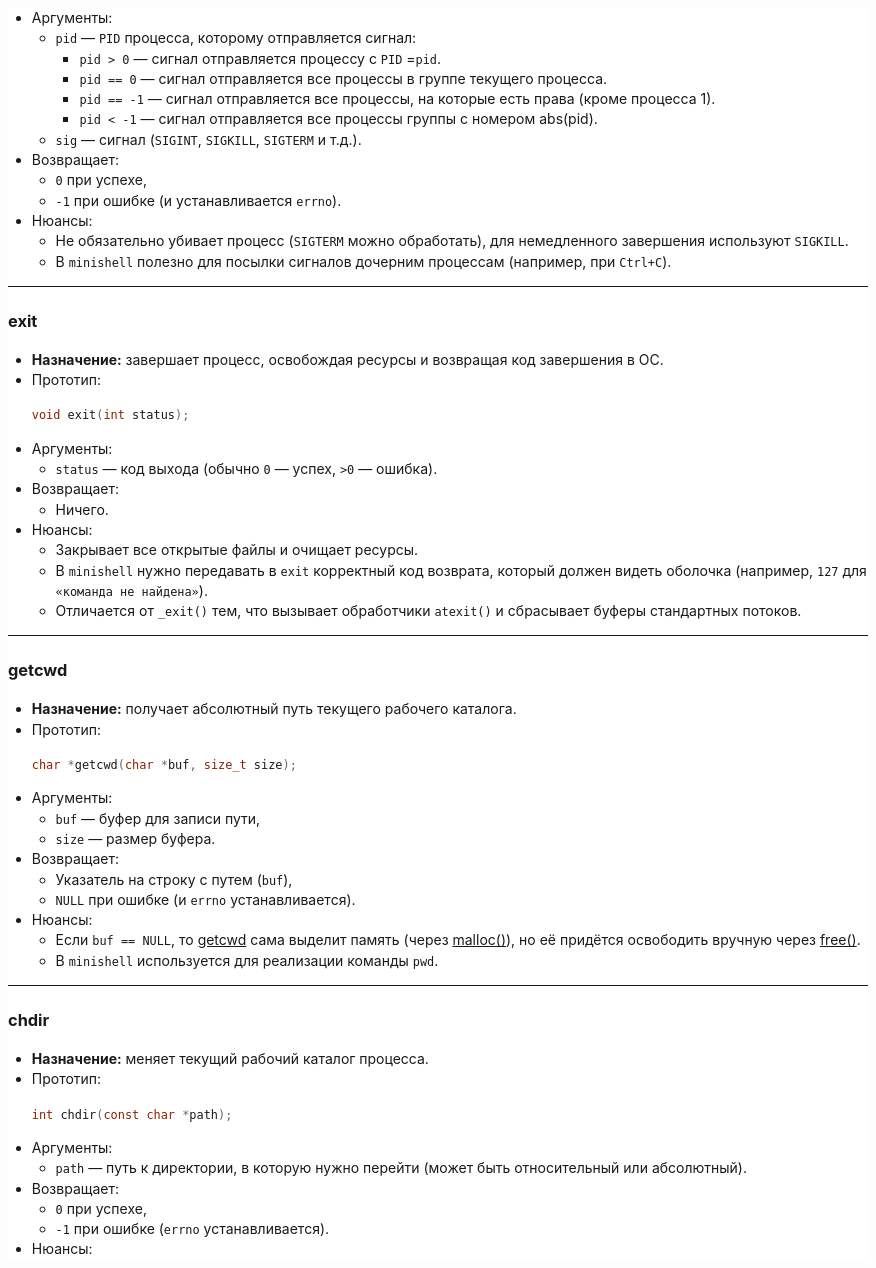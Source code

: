 - Аргументы:
	- `pid` — `PID` процесса, которому отправляется сигнал:
		- `pid > 0` — сигнал отправляется процессу с `PID` =`pid`.
		- `pid == 0` — сигнал отправляется все процессы в группе текущего процесса.
		- `pid == -1` — сигнал отправляется все процессы, на которые есть права (кроме процесса 1).
		- `pid < -1` — сигнал отправляется все процессы группы с номером abs(pid).
	- `sig` — сигнал (`SIGINT`, `SIGKILL`, `SIGTERM` и т.д.).
- Возвращает:
	- `0` при успехе,
	- `-1` при ошибке (и устанавливается `errno`).
- Нюансы:
	- Не обязательно убивает процесс (`SIGTERM` можно обработать), для немедленного завершения используют `SIGKILL`.
	- В `minishell` полезно для посылки сигналов дочерним процессам (например, при `Ctrl+C`).
---
### **exit**
- **Назначение:** завершает процесс, освобождая ресурсы и возвращая код завершения в ОС.
- Прототип:
	``` c
	void exit(int status);
	```
- Аргументы:
	- `status` — код выхода (обычно `0` — успех, `>0` — ошибка).
- Возвращает:
	- Ничего.
- Нюансы:
	- Закрывает все открытые файлы и очищает ресурсы.
	- В `minishell` нужно передавать в `exit` корректный код возврата, который должен видеть оболочка (например, `127` для `«команда не найдена»`).
	- Отличается от `_exit()` тем, что вызывает обработчики `atexit()` и сбрасывает буферы стандартных потоков.
---
### **getcwd**
- **Назначение:** получает абсолютный путь текущего рабочего каталога.
- Прототип:
	``` c
	char *getcwd(char *buf, size_t size);
	```
- Аргументы:
	- `buf` — буфер для записи пути,
	- `size` — размер буфера.
- Возвращает:
	- Указатель на строку с путем (`buf`),
	- `NULL` при ошибке (и `errno` устанавливается).
- Нюансы:
	- Если `buf == NULL`, то [getcwd](#getcwd) сама выделит память (через [malloc()](#malloc)), но её придётся освободить вручную через [free()](#free).
	- В `minishell` используется для реализации команды `pwd`.
---
### **chdir**
- **Назначение:** меняет текущий рабочий каталог процесса.
- Прототип:
	``` c
	int chdir(const char *path);
	```
- Аргументы:
	- `path` — путь к директории, в которую нужно перейти (может быть относительный или абсолютный).
- Возвращает:
	- `0` при успехе,
	- `-1` при ошибке (`errno` устанавливается).
- Нюансы: